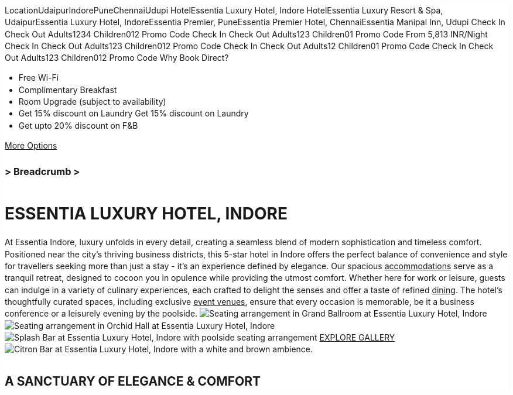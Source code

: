 
LocationUdaipurIndorePuneChennaiUdupi
HotelEssentia Luxury Hotel, Indore
HotelEssentia Luxury Resort & Spa, UdaipurEssentia Luxury Hotel, IndoreEssentia Premier, PuneEssentia Premier Hotel, ChennaiEssentia Manipal Inn, Udupi
Check In
Check Out
Adults1234
Children012
Promo Code
Check In
Check Out
Adults123
Children01
Promo Code
From 5,813 INR/Night
Check In
Check Out
Adults123
Children012
Promo Code
Check In
Check Out
Adults12
Children01
Promo Code
Check In
Check Out
Adults123
Children012
Promo Code
Why Book Direct?
  * Free Wi-Fi
  * Complimentary Breakfast
  * Room Upgrade (subject to availability)
  * Get 15% discount on Laundry Get 15% discount on Laundry
  * Get upto 20% discount on F&B


[More Options ](https://www.essentiahotels.in/luxury-hotel-indore/)
### > Breadcrumb >
# ESSENTIA LUXURY HOTEL, INDORE
At Essentia Indore, luxury unfolds in every detail, creating a seamless blend of modern sophistication and timeless comfort. Positioned near the city’s thriving business districts, this 5-star hotel in Indore offers the perfect balance of convenience and style for travellers seeking more than just a stay - it’s an experience defined by elegance. Our spacious [accommodations](https://www.essentiahotels.in/luxury-hotel-indore/rooms.html) serve as a tranquil retreat, designed to cocoon you in opulence while providing the utmost comfort. Whether here for work or leisure, guests can indulge in a variety of culinary experiences, each crafted to delight the senses and offer a taste of refined [dining](https://www.essentiahotels.in/luxury-hotel-indore/eat-drink.html). The hotel’s thoughtfully curated spaces, including exclusive [event venues](https://www.essentiahotels.in/luxury-hotel-indore/weddings-events.html), ensure that every occasion is memorable, be it a business conference or a leisurely evening by the poolside.
![Seating arrangement in Grand Ballroom at Essentia Luxury Hotel, Indore](https://assets.simplotel.com/simplotel/image/upload/x_764,y_0,w_1722,h_2167,r_0,c_crop/q_80,w_1600,dpr_1,f_auto,fl_progressive,c_limit/essentia-luxury-hotel-indore/Grand_Ballroom_gwudqf)
![Seating arrangement in Orchid Hall at Essentia Luxury Hotel, Indore](https://assets.simplotel.com/simplotel/image/upload/x_0,y_273,w_3250,h_1621,r_0,c_crop/q_80,w_1600,dpr_1,f_auto,fl_progressive,c_limit/essentia-luxury-hotel-indore/orchid2_ccakhw)
![Splash Bar at Essentia Luxury Hotel, Indore with poolside seating arrangement](https://assets.simplotel.com/simplotel/image/upload/x_590,y_0,w_2314,h_2330,r_0,c_crop/q_80,w_1600,dpr_1,f_auto,fl_progressive,c_limit/essentia-luxury-hotel-indore/Splash_gf0yfj)
[EXPLORE GALLERY](https://www.essentiahotels.in/luxury-hotel-indore/gallery.html)
![Citron Bar at Essentia Luxury Hotel, Indore with a white and brown ambience.](https://assets.simplotel.com/simplotel/image/upload/x_684,y_0,w_1544,h_1941,r_0,c_crop/q_80,w_1600,dpr_1,f_auto,fl_progressive,c_limit/essentia-luxury-hotel-indore/Citron_Bar_ndgfcu)
## A SANCTUARY OF ELEGANCE & COMFORT